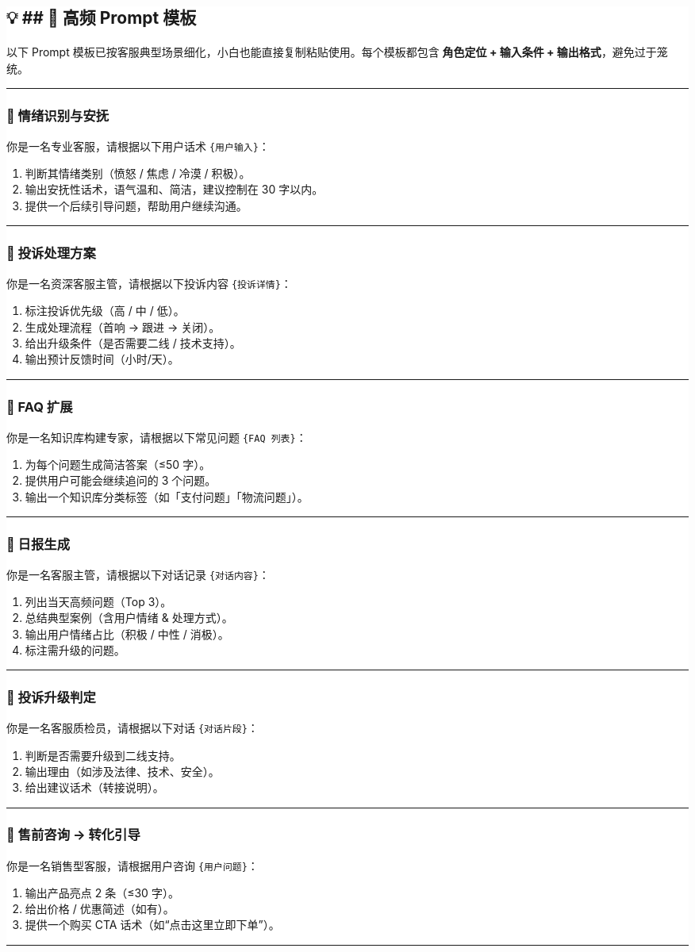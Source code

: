 
## 💡 ## 🎯 高频 Prompt 模板

以下 Prompt 模板已按客服典型场景细化，小白也能直接复制粘贴使用。每个模板都包含 **角色定位 + 输入条件 + 输出格式**，避免过于笼统。

---

### 📌 情绪识别与安抚  
你是一名专业客服，请根据以下用户话术 `{用户输入}`：  
1. 判断其情绪类别（愤怒 / 焦虑 / 冷漠 / 积极）。  
2. 输出安抚性话术，语气温和、简洁，建议控制在 30 字以内。  
3. 提供一个后续引导问题，帮助用户继续沟通。  

---

### 📌 投诉处理方案  
你是一名资深客服主管，请根据以下投诉内容 `{投诉详情}`：  
1. 标注投诉优先级（高 / 中 / 低）。  
2. 生成处理流程（首响 → 跟进 → 关闭）。  
3. 给出升级条件（是否需要二线 / 技术支持）。  
4. 输出预计反馈时间（小时/天）。  

---

### 📌 FAQ 扩展  
你是一名知识库构建专家，请根据以下常见问题 `{FAQ 列表}`：  
1. 为每个问题生成简洁答案（≤50 字）。  
2. 提供用户可能会继续追问的 3 个问题。  
3. 输出一个知识库分类标签（如「支付问题」「物流问题」）。  

---

### 📌 日报生成  
你是一名客服主管，请根据以下对话记录 `{对话内容}`：  
1. 列出当天高频问题（Top 3）。  
2. 总结典型案例（含用户情绪 & 处理方式）。  
3. 输出用户情绪占比（积极 / 中性 / 消极）。  
4. 标注需升级的问题。  

---

### 📌 投诉升级判定  
你是一名客服质检员，请根据以下对话 `{对话片段}`：  
1. 判断是否需要升级到二线支持。  
2. 输出理由（如涉及法律、技术、安全）。  
3. 给出建议话术（转接说明）。  

---

### 📌 售前咨询 → 转化引导  
你是一名销售型客服，请根据用户咨询 `{用户问题}`：  
1. 输出产品亮点 2 条（≤30 字）。  
2. 给出价格 / 优惠简述（如有）。  
3. 提供一个购买 CTA 话术（如“点击这里立即下单”）。  

---